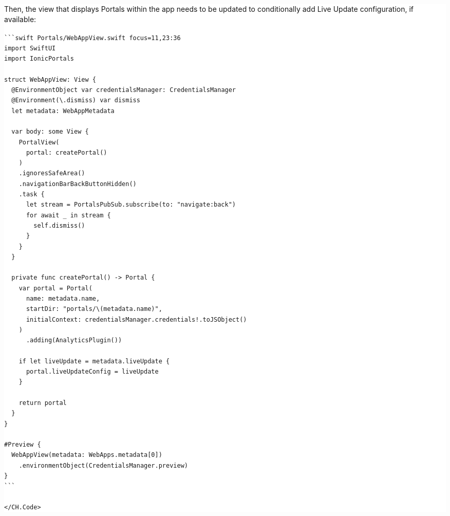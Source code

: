   </TabItem>
</Tabs>

Then, the view that displays Portals within the app needs to be updated to conditionally add Live Update configuration, if available: 

<Tabs groupId="platform">
  <TabItem value="ios" label="iOS">
    <CH.Code rows={30}>

    ```swift Portals/WebAppView.swift focus=11,23:36
    import SwiftUI
    import IonicPortals

    struct WebAppView: View {
      @EnvironmentObject var credentialsManager: CredentialsManager
      @Environment(\.dismiss) var dismiss
      let metadata: WebAppMetadata
      
      var body: some View {
        PortalView(
          portal: createPortal()
        )
        .ignoresSafeArea()
        .navigationBarBackButtonHidden()
        .task {
          let stream = PortalsPubSub.subscribe(to: "navigate:back")
          for await _ in stream {
            self.dismiss()
          }
        }
      }
      
      private func createPortal() -> Portal {
        var portal = Portal(
          name: metadata.name,
          startDir: "portals/\(metadata.name)",
          initialContext: credentialsManager.credentials!.toJSObject()
        )
          .adding(AnalyticsPlugin())
        
        if let liveUpdate = metadata.liveUpdate {
          portal.liveUpdateConfig = liveUpdate
        }
        
        return portal
      }
    }

    #Preview {
      WebAppView(metadata: WebApps.metadata[0])
        .environmentObject(CredentialsManager.preview)
    }
    ```

    </CH.Code>
  </TabItem>
  <TabItem value="android" label="Android">
    <CH.Code rows={15}>
